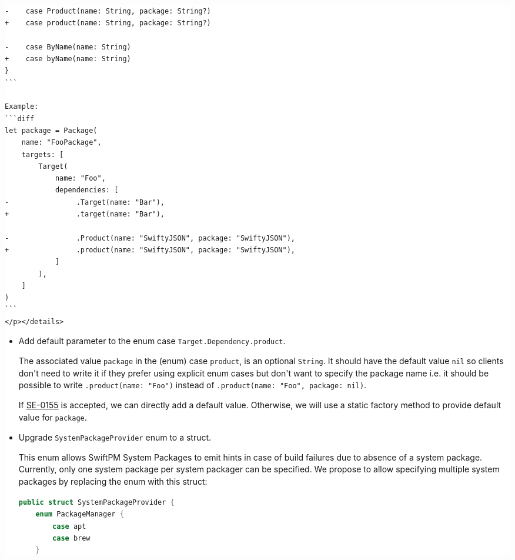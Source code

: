     -    case Product(name: String, package: String?)
    +    case product(name: String, package: String?)

    -    case ByName(name: String)
    +    case byName(name: String)
    }
    ```

    Example:
    ```diff
    let package = Package(
        name: "FooPackage",
        targets: [
            Target(
                name: "Foo", 
                dependencies: [
    -                .Target(name: "Bar"),
    +                .target(name: "Bar"),

    -                .Product(name: "SwiftyJSON", package: "SwiftyJSON"),
    +                .product(name: "SwiftyJSON", package: "SwiftyJSON"),
                ]
            ),
        ]
    )
    ```
    </p></details>

* Add default parameter to the enum case `Target.Dependency.product`.

    The associated value `package` in the (enum) case `product`, is an optional
    `String`. It should have the default value `nil` so clients don't need to
    write it if they prefer using explicit enum cases but don't want to specify
    the package name i.e. it should be possible to write `.product(name:
    "Foo")` instead of `.product(name: "Foo", package: nil)`.

    If
    [SE-0155](https://github.com/apple/swift-evolution/blob/master/proposals/0155-normalize-enum-case-representation.md)
    is accepted, we can directly add a default value. Otherwise, we will use a
    static factory method to provide default value for `package`.

* Upgrade `SystemPackageProvider` enum to a struct.

    This enum allows SwiftPM System Packages to emit hints in case of build
    failures due to absence of a system package. Currently, only one system
    package per system packager can be specified. We propose to allow
    specifying multiple system packages by replacing the enum with this struct:

    ```swift
    public struct SystemPackageProvider {
        enum PackageManager {
            case apt
            case brew
        }
    